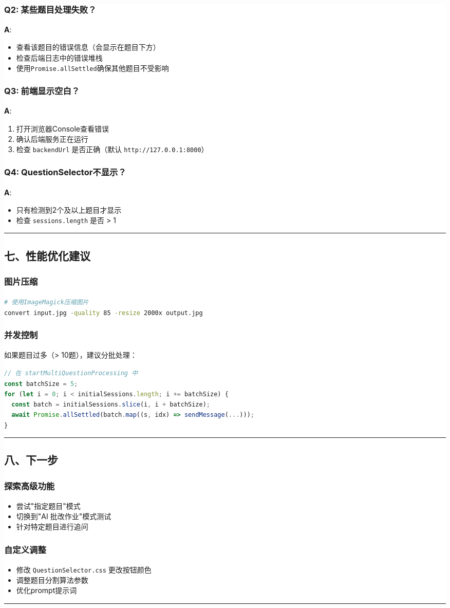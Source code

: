 ### Q2: 某些题目处理失败？
**A**: 
- 查看该题目的错误信息（会显示在题目下方）
- 检查后端日志中的错误堆栈
- 使用`Promise.allSettled`确保其他题目不受影响

### Q3: 前端显示空白？
**A**: 
1. 打开浏览器Console查看错误
2. 确认后端服务正在运行
3. 检查 `backendUrl` 是否正确（默认 `http://127.0.0.1:8000`）

### Q4: QuestionSelector不显示？
**A**: 
- 只有检测到2个及以上题目才显示
- 检查 `sessions.length` 是否 > 1

---

## 七、性能优化建议

### 图片压缩
```bash
# 使用ImageMagick压缩图片
convert input.jpg -quality 85 -resize 2000x output.jpg
```

### 并发控制
如果题目过多（> 10题），建议分批处理：
```typescript
// 在 startMultiQuestionProcessing 中
const batchSize = 5;
for (let i = 0; i < initialSessions.length; i += batchSize) {
  const batch = initialSessions.slice(i, i + batchSize);
  await Promise.allSettled(batch.map((s, idx) => sendMessage(...)));
}
```

---

## 八、下一步

### 探索高级功能
- 尝试"指定题目"模式
- 切换到"AI 批改作业"模式测试
- 针对特定题目进行追问

### 自定义调整
- 修改 `QuestionSelector.css` 更改按钮颜色
- 调整题目分割算法参数
- 优化prompt提示词

---